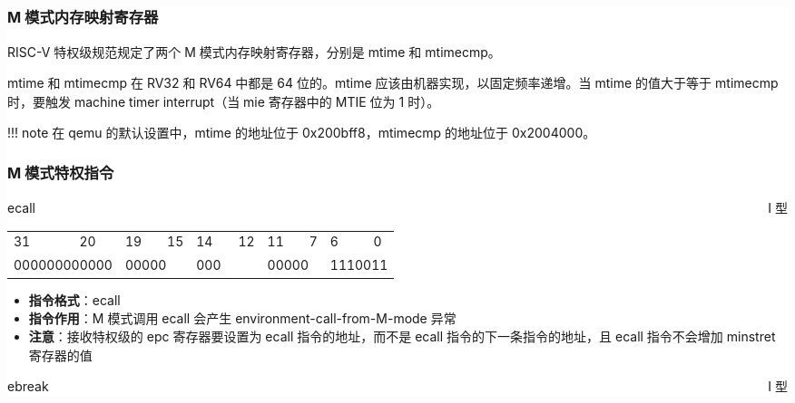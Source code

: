 ### M 模式内存映射寄存器
RISC-V 特权级规范规定了两个 M 模式内存映射寄存器，分别是 mtime 和 mtimecmp。

mtime 和 mtimecmp 在 RV32 和 RV64 中都是 64 位的。mtime 应该由机器实现，以固定频率递增。当 mtime 的值大于等于 mtimecmp 时，要触发 machine timer interrupt（当 mie 寄存器中的 MTIE 位为 1 时）。

!!! note 
    在 qemu 的默认设置中，mtime 的地址位于 0x200bff8，mtimecmp 的地址位于 0x2004000。

### M 模式特权指令
<div class="card" markdown="1">
<div class="card-header" style="display: flex;justify-content: space-between;">
    <span>ecall</span>
    <span>I 型</span>
</div>
<div class="card-body" markdown="1" style="padding-top: 0;">

<table class="riscv-table" style="margin-bottom: 0.6em">
<tr>
    <td class="riscv-table-numnodel">31</td>
    <td class="riscv-table-numnode" colspan="10"></td>
    <td class="riscv-table-numnoder">20</td>
    <td class="riscv-table-numnodel">19</td>
    <td class="riscv-table-numnode" colspan="3"></td>
    <td class="riscv-table-numnoder">15</td>
    <td class="riscv-table-numnodel">14</td>
    <td class="riscv-table-numnode" colspan="1"></td>
    <td class="riscv-table-numnoder">12</td>
    <td class="riscv-table-numnodel">11</td>
    <td class="riscv-table-numnode" colspan="3"></td>
    <td class="riscv-table-numnoder">7</td>
    <td class="riscv-table-numnodel">6</td>
    <td class="riscv-table-numnode" colspan="5"></td>
    <td class="riscv-table-numnoder">0</td>
</tr>
<tr>
    <td colspan="12" class="riscv-table-node-little">000000000000</td>
    <td colspan="5" class="riscv-table-node-little">00000</td>
    <td colspan="3" class="riscv-table-node-little">000</td>
    <td colspan="5" class="riscv-table-node-little">00000</td>
    <td colspan="7" class="riscv-table-node-little">1110011</td>
</tr>
</table>

- **指令格式**：ecall
- **指令作用**：M 模式调用 ecall 会产生 environment-call-from-M-mode 异常
- **注意**：接收特权级的 epc 寄存器要设置为 ecall 指令的地址，而不是 ecall 指令的下一条指令的地址，且 ecall 指令不会增加 minstret 寄存器的值

</div>
</div>

<div class="card" markdown="1">
<div class="card-header" style="display: flex;justify-content: space-between;">
    <span>ebreak</span>
    <span>I 型</span>
</div>
<div class="card-body" markdown="1" style="padding-top: 0;">
